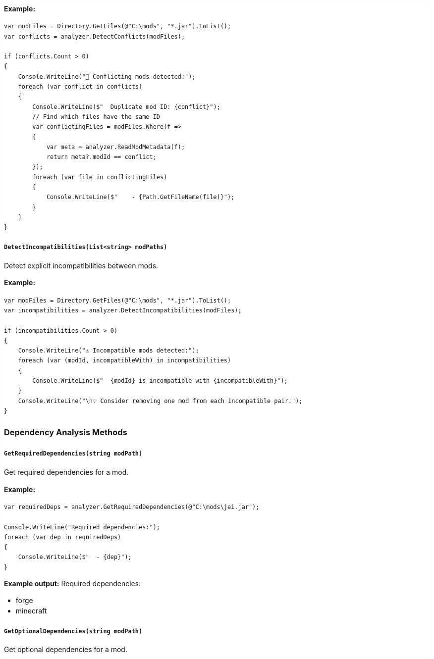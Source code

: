 **Example:**
```
var modFiles = Directory.GetFiles(@"C:\mods", "*.jar").ToList();
var conflicts = analyzer.DetectConflicts(modFiles);

if (conflicts.Count > 0)
{
    Console.WriteLine("🔴 Conflicting mods detected:");
    foreach (var conflict in conflicts)
    {
        Console.WriteLine($"  Duplicate mod ID: {conflict}");
        // Find which files have the same ID
        var conflictingFiles = modFiles.Where(f => 
        {
            var meta = analyzer.ReadModMetadata(f);
            return meta?.modId == conflict;
        });
        foreach (var file in conflictingFiles)
        {
            Console.WriteLine($"    - {Path.GetFileName(file)}");
        }
    }
}
```
#### `DetectIncompatibilities(List<string> modPaths)`
Detect explicit incompatibilities between mods.

**Example:**
```
var modFiles = Directory.GetFiles(@"C:\mods", "*.jar").ToList();
var incompatibilities = analyzer.DetectIncompatibilities(modFiles);

if (incompatibilities.Count > 0)
{
    Console.WriteLine("⚠️ Incompatible mods detected:");
    foreach (var (modId, incompatibleWith) in incompatibilities)
    {
        Console.WriteLine($"  {modId} is incompatible with {incompatibleWith}");
    }
    Console.WriteLine("\n💡 Consider removing one mod from each incompatible pair.");
}
```
### Dependency Analysis Methods

#### `GetRequiredDependencies(string modPath)`
Get required dependencies for a mod.

**Example:**
```
var requiredDeps = analyzer.GetRequiredDependencies(@"C:\mods\jei.jar");

Console.WriteLine("Required dependencies:");
foreach (var dep in requiredDeps)
{
    Console.WriteLine($"  - {dep}");
}
```
**Example output:**
Required dependencies:
  - forge
  - minecraft
#### `GetOptionalDependencies(string modPath)`
Get optional dependencies for a mod.
